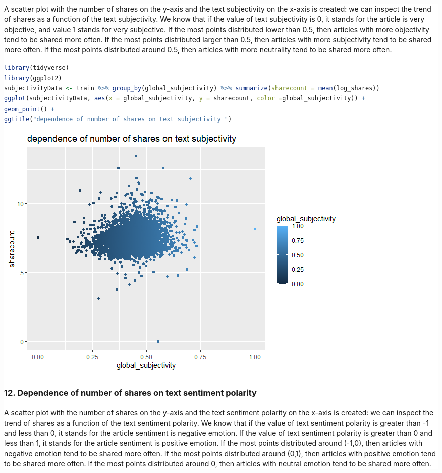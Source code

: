 A scatter plot with the number of shares on the y-axis and the text
subjectivity on the x-axis is created: we can inspect the trend of
shares as a function of the text subjectivity. We know that if the value
of text subjectivity is 0, it stands for the article is very objective,
and value 1 stands for very subjective. If the most points distributed
lower than 0.5, then articles with more objectivity tend to be shared
more often. If the most points distributed larger than 0.5, then
articles with more subjectivity tend to be shared more often. If the
most points distributed around 0.5, then articles with more neutrality
tend to be shared more often.

``` r
library(tidyverse)
library(ggplot2)
subjectivityData <- train %>% group_by(global_subjectivity) %>% summarize(sharecount = mean(log_shares))
ggplot(subjectivityData, aes(x = global_subjectivity, y = sharecount, color =global_subjectivity)) +
geom_point() +
ggtitle("dependence of number of shares on text subjectivity ")
```

![](bus_files/figure-gfm/unnamed-chunk-12-1.png)

### 12. Dependence of number of shares on text sentiment polarity

A scatter plot with the number of shares on the y-axis and the text
sentiment polarity on the x-axis is created: we can inspect the trend of
shares as a function of the text sentiment polarity. We know that if the
value of text sentiment polarity is greater than -1 and less than 0, it
stands for the article sentiment is negative emotion. If the value of
text sentiment polarity is greater than 0 and less than 1, it stands for
the article sentiment is positive emotion. If the most points
distributed around (-1,0), then articles with negative emotion tend to
be shared more often. If the most points distributed around (0,1), then
articles with positive emotion tend to be shared more often. If the most
points distributed around 0, then articles with neutral emotion tend to
be shared more often.
